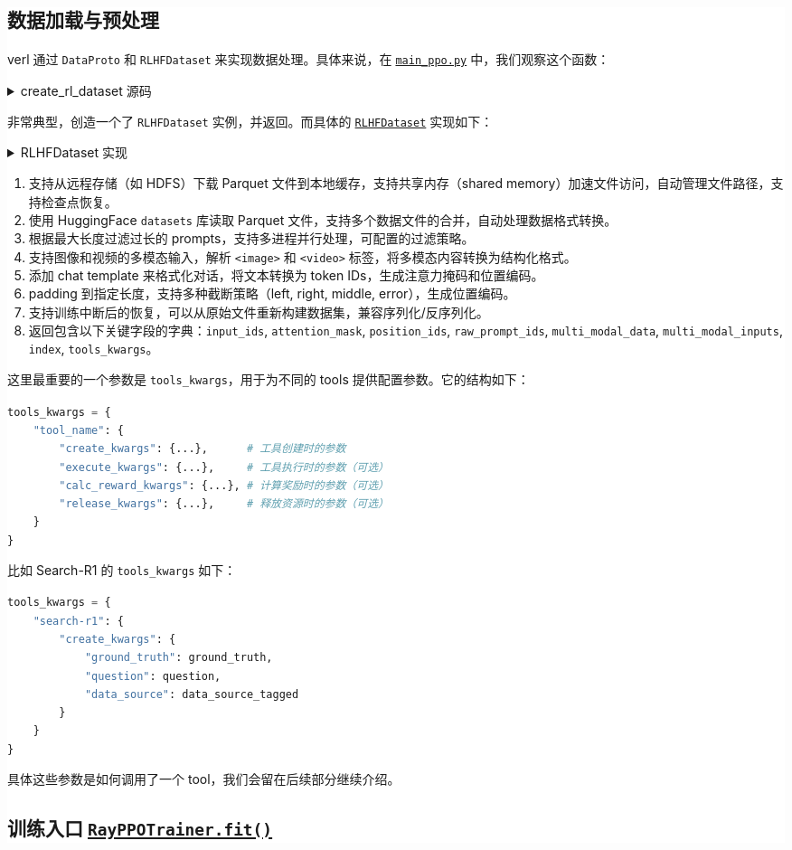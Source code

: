 ## 数据加载与预处理

verl 通过 `DataProto` 和 `RLHFDataset` 来实现数据处理。具体来说，在 [`main_ppo.py`](https://github.com/volcengine/verl/blob/76f63cffa5081564d8fea93a1cb3ce8bd5bdcc39/verl/trainer/main_ppo.py#L193) 中，我们观察这个函数：

<details><summary>create_rl_dataset 源码</summary></details>

非常典型，创造一个了 `RLHFDataset` 实例，并返回。而具体的 [`RLHFDataset`](https://github.com/volcengine/verl/blob/76f63cffa5081564d8fea93a1cb3ce8bd5bdcc39/verl/utils/dataset/rl_dataset.py#68) 实现如下：

<details><summary>RLHFDataset 实现</summary></details>

1. 支持从远程存储（如 HDFS）下载 Parquet 文件到本地缓存，支持共享内存（shared memory）加速文件访问，自动管理文件路径，支持检查点恢复。
2. 使用 HuggingFace `datasets` 库读取 Parquet 文件，支持多个数据文件的合并，自动处理数据格式转换。
3. 根据最大长度过滤过长的 prompts，支持多进程并行处理，可配置的过滤策略。
4. 支持图像和视频的多模态输入，解析 `<image>` 和 `<video>` 标签，将多模态内容转换为结构化格式。
5. 添加 chat template 来格式化对话，将文本转换为 token IDs，生成注意力掩码和位置编码。
6. padding 到指定长度，支持多种截断策略（left, right, middle, error），生成位置编码。
7. 支持训练中断后的恢复，可以从原始文件重新构建数据集，兼容序列化/反序列化。
8. 返回包含以下关键字段的字典：`input_ids`, `attention_mask`, `position_ids`, `raw_prompt_ids`, `multi_modal_data`, `multi_modal_inputs`, `index`, `tools_kwargs`。

这里最重要的一个参数是 `tools_kwargs`，用于为不同的 tools 提供配置参数。它的结构如下：

```python
tools_kwargs = {
    "tool_name": {
        "create_kwargs": {...},      # 工具创建时的参数
        "execute_kwargs": {...},     # 工具执行时的参数（可选）
        "calc_reward_kwargs": {...}, # 计算奖励时的参数（可选）
        "release_kwargs": {...},     # 释放资源时的参数（可选）
    }
}
```

比如 Search-R1 的 `tools_kwargs` 如下：

```python
tools_kwargs = {
    "search-r1": {
        "create_kwargs": {
            "ground_truth": ground_truth,
            "question": question, 
            "data_source": data_source_tagged
        }
    }
}
```

具体这些参数是如何调用了一个 tool，我们会留在后续部分继续介绍。

## 训练入口 [`RayPPOTrainer.fit()`](https://github.com/volcengine/verl/blob/76f63cffa5081564d8fea93a1cb3ce8bd5bdcc39/verl/trainer/ppo/ray_trainer.py#L903)
